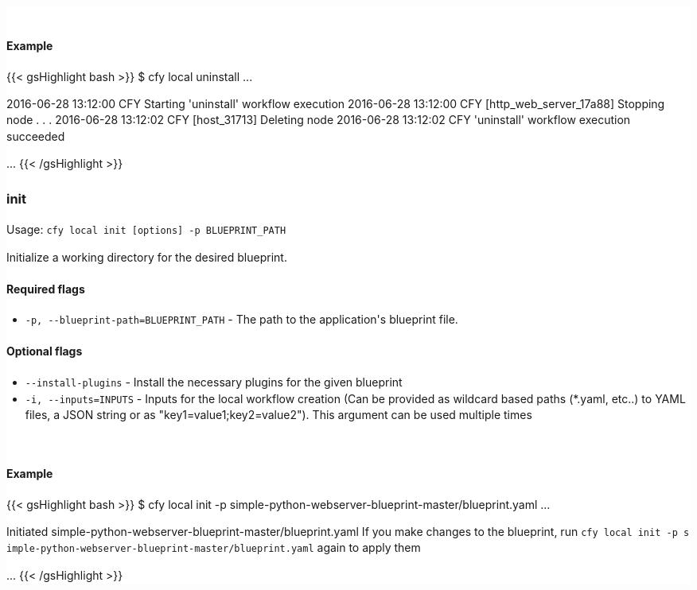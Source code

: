 
&nbsp;
#### Example

{{< gsHighlight  bash  >}}
$ cfy local uninstall
...

2016-06-28 13:12:00 CFY <local> Starting 'uninstall' workflow execution
2016-06-28 13:12:00 CFY <local> [http_web_server_17a88] Stopping node
.
.
.
2016-06-28 13:12:02 CFY <local> [host_31713] Deleting node
2016-06-28 13:12:02 CFY <local> 'uninstall' workflow execution succeeded

...
{{< /gsHighlight >}}


### init

Usage: `cfy local init [options] -p BLUEPRINT_PATH`

Initialize a working directory for the desired blueprint.

#### Required flags

*  `-p, --blueprint-path=BLUEPRINT_PATH` -
                        The path to the application's blueprint file.

#### Optional flags

* `--install-plugins` -    Install the necessary plugins for the given blueprint
*  `-i, --inputs=INPUTS` -
                        Inputs for the local workflow creation (Can be
                        provided as wildcard based paths (*.yaml, etc..) to
                        YAML files, a JSON string or as
                        "key1=value1;key2=value2"). This argument can be used
                        multiple times


&nbsp;
#### Example

{{< gsHighlight  bash  >}}
$ cfy local init -p simple-python-webserver-blueprint-master/blueprint.yaml 
...

Initiated simple-python-webserver-blueprint-master/blueprint.yaml
If you make changes to the blueprint, run `cfy local init -p simple-python-webserver-blueprint-master/blueprint.yaml` again to apply them

...
{{< /gsHighlight >}}

